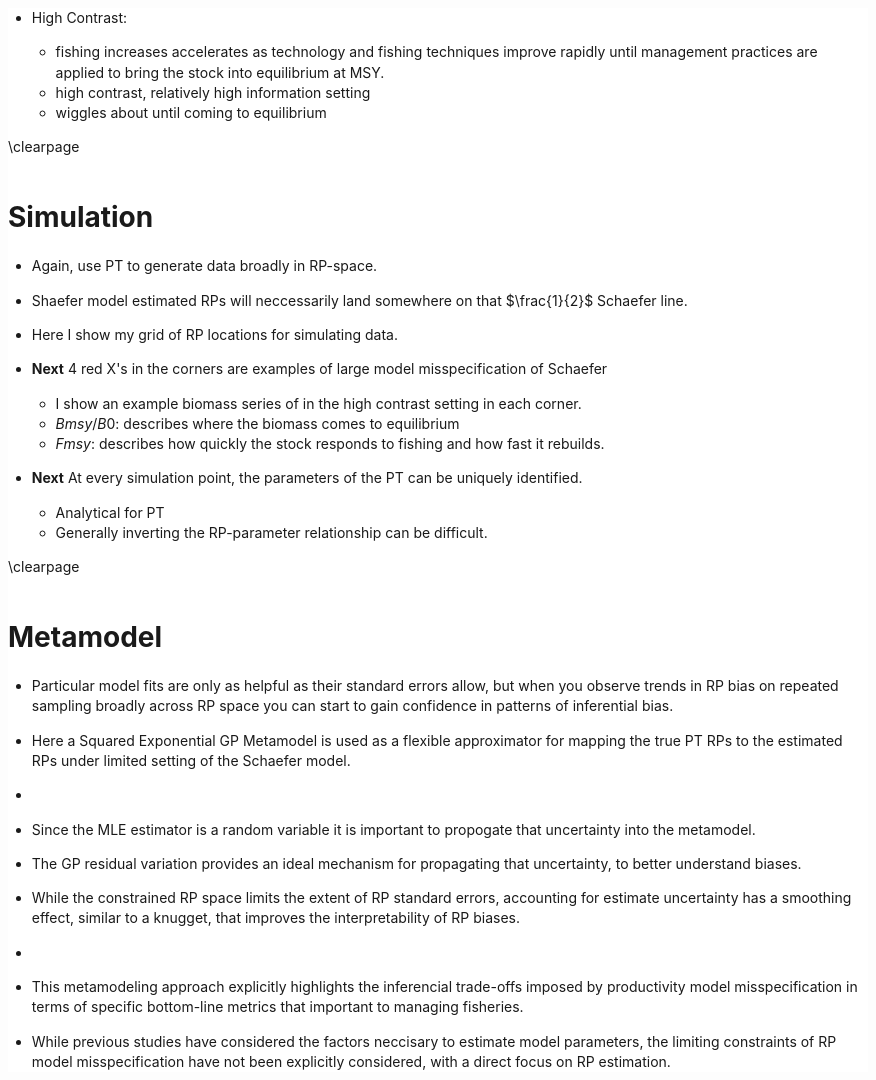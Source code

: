 * High Contrast:
	
	* fishing increases accelerates as technology and fishing techniques improve rapidly until management practices are applied to bring the stock into equilibrium at MSY.
	* high contrast, relatively high information setting
	* wiggles about until coming to equilibrium

	

\clearpage
# Simulation

* Again, use PT to generate data broadly in RP-space.
* Shaefer model estimated RPs will neccessarily land somewhere on that $\frac{1}{2}$ Schaefer line. 
* Here I show my grid of RP locations for simulating data.
* **Next** 4 red X's in the corners are examples of large model misspecification of Schaefer
	
	* I show an example biomass series of in the high contrast setting in each corner.
	* $Bmsy/B0$: describes where the biomass comes to equilibrium
	* $Fmsy$: describes how quickly the stock responds to fishing and how fast it rebuilds.   

* **Next** At every simulation point, the parameters of the PT can be uniquely identified.

	* Analytical for PT
	* Generally inverting the RP-parameter relationship can be difficult.

\clearpage
# Metamodel

* Particular model fits are only as helpful as their standard errors allow, but when you observe trends in RP bias on repeated sampling broadly across RP space you can start to gain confidence in patterns of inferential bias.
* Here a Squared Exponential GP Metamodel is used as a flexible approximator for mapping the true PT RPs to the estimated RPs under limited setting of the Schaefer model. 

* 

* Since the MLE estimator is a random variable it is important to propogate that uncertainty into the metamodel.
* The GP residual variation provides an ideal mechanism for propagating that uncertainty, to better understand biases.
* While the constrained RP space limits the extent of RP standard errors, accounting for estimate uncertainty has a smoothing effect, similar to a knugget, that improves the interpretability of RP biases. 

* 

* This metamodeling approach explicitly highlights the inferencial trade-offs imposed by productivity model misspecification in terms of specific bottom-line metrics that important to managing fisheries.
* While previous studies have considered the factors neccisary to estimate model parameters, the limiting constraints of RP model misspecification have not been explicitly considered, with a direct focus on RP estimation.
 
